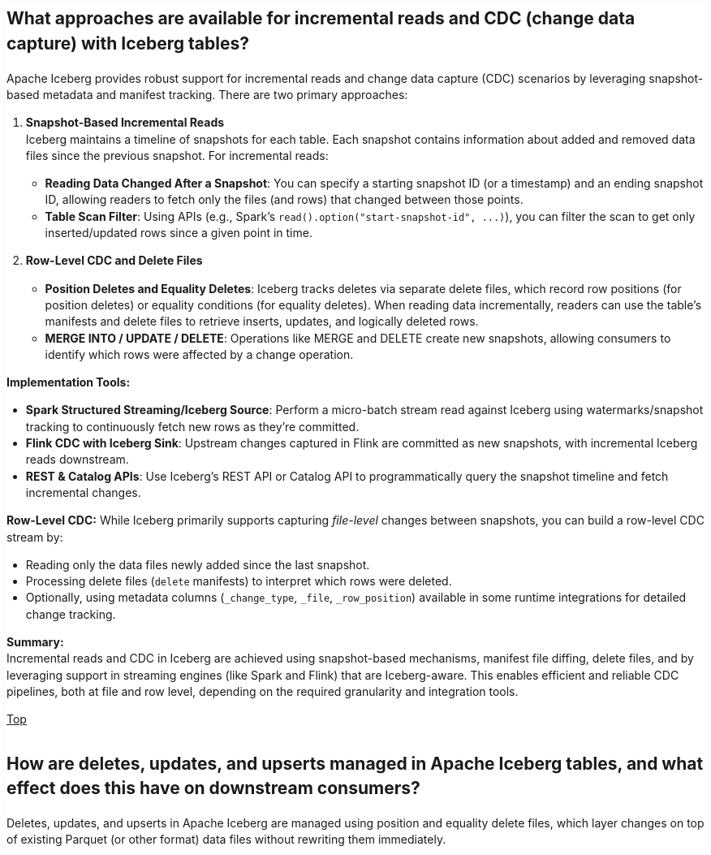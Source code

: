 ## What approaches are available for incremental reads and CDC (change data capture) with Iceberg tables?
Apache Iceberg provides robust support for incremental reads and change data capture (CDC) scenarios by leveraging snapshot-based metadata and manifest tracking. There are two primary approaches:

1. **Snapshot-Based Incremental Reads**  
   Iceberg maintains a timeline of snapshots for each table. Each snapshot contains information about added and removed data files since the previous snapshot. For incremental reads:
   - **Reading Data Changed After a Snapshot**: You can specify a starting snapshot ID (or a timestamp) and an ending snapshot ID, allowing readers to fetch only the files (and rows) that changed between those points.
   - **Table Scan Filter**: Using APIs (e.g., Spark’s `read().option("start-snapshot-id", ...)`), you can filter the scan to get only inserted/updated rows since a given point in time.

2. **Row-Level CDC and Delete Files**  
   - **Position Deletes and Equality Deletes**: Iceberg tracks deletes via separate delete files, which record row positions (for position deletes) or equality conditions (for equality deletes). When reading data incrementally, readers can use the table’s manifests and delete files to retrieve inserts, updates, and logically deleted rows.
   - **MERGE INTO / UPDATE / DELETE**: Operations like MERGE and DELETE create new snapshots, allowing consumers to identify which rows were affected by a change operation.

**Implementation Tools:**
- **Spark Structured Streaming/Iceberg Source**: Perform a micro-batch stream read against Iceberg using watermarks/snapshot tracking to continuously fetch new rows as they’re committed.
- **Flink CDC with Iceberg Sink**: Upstream changes captured in Flink are committed as new snapshots, with incremental Iceberg reads downstream.
- **REST & Catalog APIs**: Use Iceberg’s REST API or Catalog API to programmatically query the snapshot timeline and fetch incremental changes.

**Row-Level CDC:**
While Iceberg primarily supports capturing *file-level* changes between snapshots, you can build a row-level CDC stream by:
- Reading only the data files newly added since the last snapshot.
- Processing delete files (`delete` manifests) to interpret which rows were deleted.
- Optionally, using metadata columns (`_change_type`, `_file`, `_row_position`) available in some runtime integrations for detailed change tracking.

**Summary:**  
Incremental reads and CDC in Iceberg are achieved using snapshot-based mechanisms, manifest file diffing, delete files, and by leveraging support in streaming engines (like Spark and Flink) that are Iceberg-aware. This enables efficient and reliable CDC pipelines, both at file and row level, depending on the required granularity and integration tools.

[Top](#top)

## How are deletes, updates, and upserts managed in Apache Iceberg tables, and what effect does this have on downstream consumers?
Deletes, updates, and upserts in Apache Iceberg are managed using position and equality delete files, which layer changes on top of existing Parquet (or other format) data files without rewriting them immediately.
